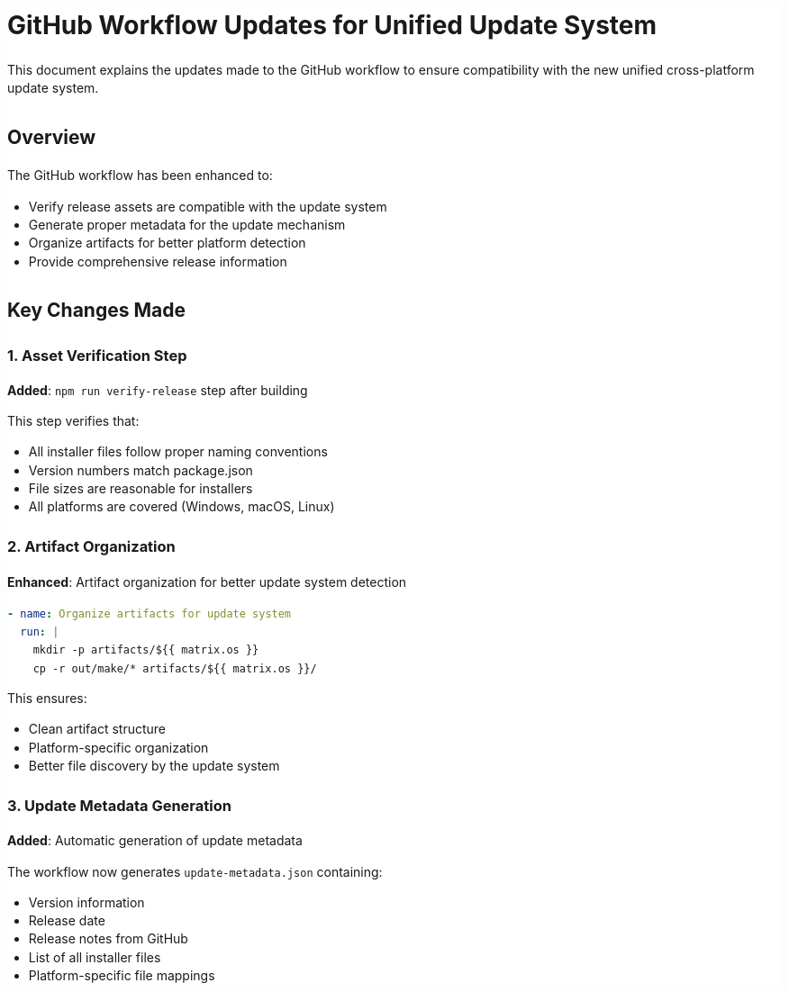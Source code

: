 # GitHub Workflow Updates for Unified Update System

This document explains the updates made to the GitHub workflow to ensure compatibility with the new unified cross-platform update system.

## Overview

The GitHub workflow has been enhanced to:
- Verify release assets are compatible with the update system
- Generate proper metadata for the update mechanism
- Organize artifacts for better platform detection
- Provide comprehensive release information

## Key Changes Made

### 1. Asset Verification Step

**Added**: `npm run verify-release` step after building

This step verifies that:
- All installer files follow proper naming conventions
- Version numbers match package.json
- File sizes are reasonable for installers
- All platforms are covered (Windows, macOS, Linux)

### 2. Artifact Organization

**Enhanced**: Artifact organization for better update system detection

```yaml
- name: Organize artifacts for update system
  run: |
    mkdir -p artifacts/${{ matrix.os }}
    cp -r out/make/* artifacts/${{ matrix.os }}/
```

This ensures:
- Clean artifact structure
- Platform-specific organization
- Better file discovery by the update system

### 3. Update Metadata Generation

**Added**: Automatic generation of update metadata

The workflow now generates `update-metadata.json` containing:
- Version information
- Release date
- Release notes from GitHub
- List of all installer files
- Platform-specific file mappings
